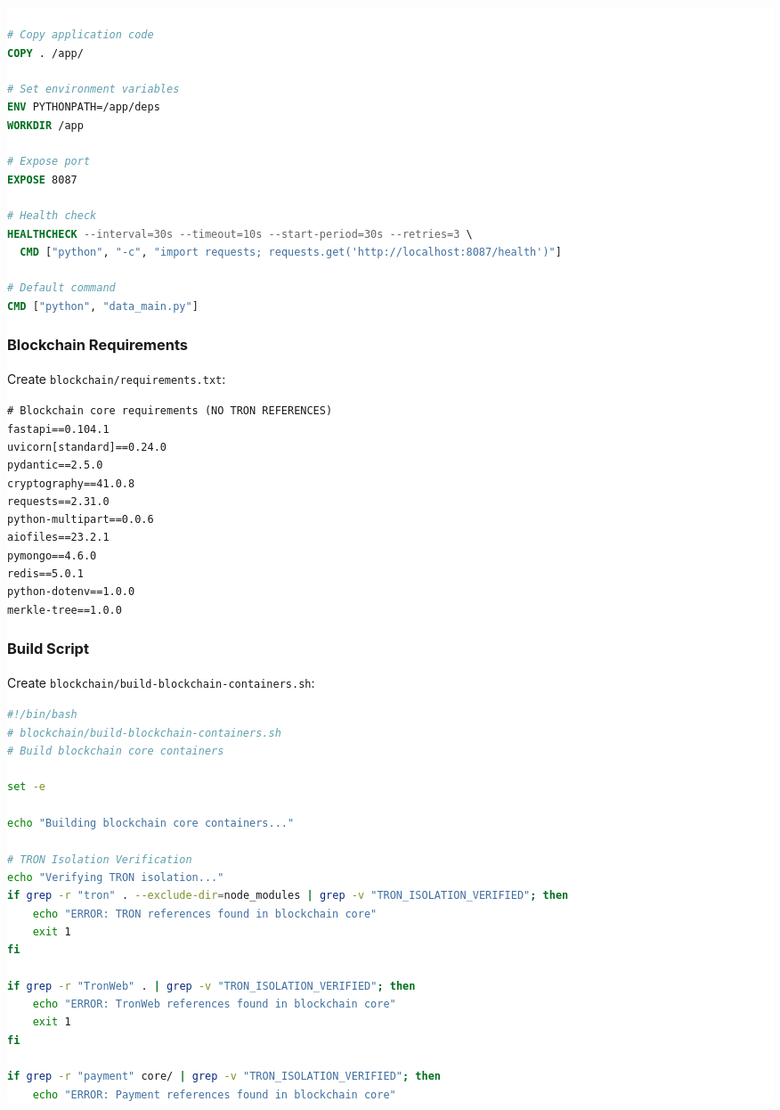 ```dockerfile

# Copy application code
COPY . /app/

# Set environment variables
ENV PYTHONPATH=/app/deps
WORKDIR /app

# Expose port
EXPOSE 8087

# Health check
HEALTHCHECK --interval=30s --timeout=10s --start-period=30s --retries=3 \
  CMD ["python", "-c", "import requests; requests.get('http://localhost:8087/health')"]

# Default command
CMD ["python", "data_main.py"]
```

### Blockchain Requirements

Create `blockchain/requirements.txt`:

```txt
# Blockchain core requirements (NO TRON REFERENCES)
fastapi==0.104.1
uvicorn[standard]==0.24.0
pydantic==2.5.0
cryptography==41.0.8
requests==2.31.0
python-multipart==0.0.6
aiofiles==23.2.1
pymongo==4.6.0
redis==5.0.1
python-dotenv==1.0.0
merkle-tree==1.0.0
```

### Build Script

Create `blockchain/build-blockchain-containers.sh`:

```bash
#!/bin/bash
# blockchain/build-blockchain-containers.sh
# Build blockchain core containers

set -e

echo "Building blockchain core containers..."

# TRON Isolation Verification
echo "Verifying TRON isolation..."
if grep -r "tron" . --exclude-dir=node_modules | grep -v "TRON_ISOLATION_VERIFIED"; then
    echo "ERROR: TRON references found in blockchain core"
    exit 1
fi

if grep -r "TronWeb" . | grep -v "TRON_ISOLATION_VERIFIED"; then
    echo "ERROR: TronWeb references found in blockchain core"
    exit 1
fi

if grep -r "payment" core/ | grep -v "TRON_ISOLATION_VERIFIED"; then
    echo "ERROR: Payment references found in blockchain core"
```